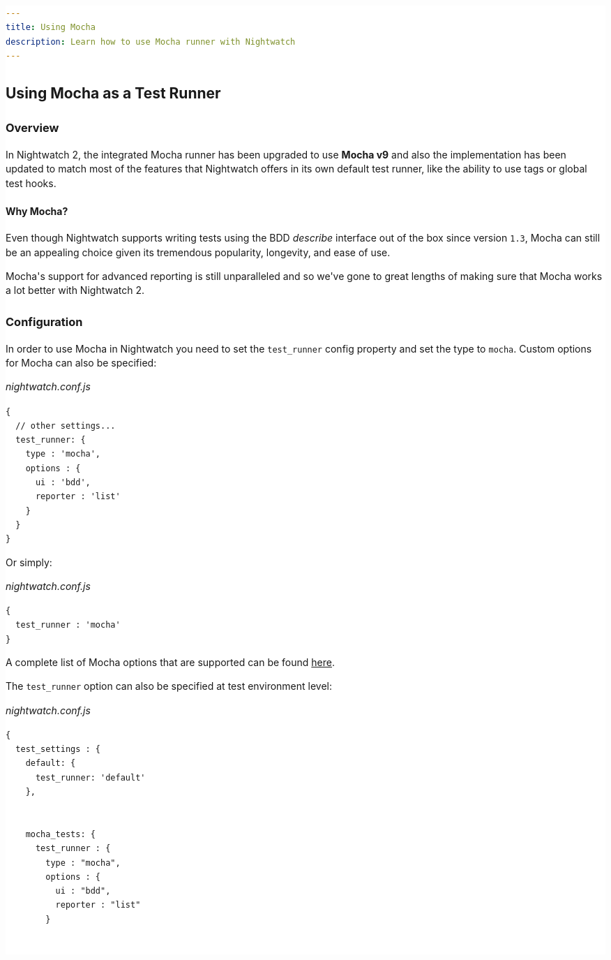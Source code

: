 ```yaml
---
title: Using Mocha
description: Learn how to use Mocha runner with Nightwatch
---
```


## Using Mocha as a Test Runner

### Overview
In Nightwatch 2, the integrated Mocha runner has been upgraded to use **Mocha v9** and also the implementation has been updated to match most of the features that Nightwatch offers in its own default test runner, like the ability to use tags or global test hooks.

#### Why Mocha?
Even though Nightwatch supports writing tests using the BDD _describe_ interface out of the box since version `1.3`, Mocha can still be an appealing choice given its tremendous popularity, longevity, and ease of use.

Mocha's support for advanced reporting is still unparalleled and so we've gone to great lengths of making sure that Mocha works a lot better with Nightwatch 2.

### Configuration
In order to use Mocha in Nightwatch you need to set the `test_runner` config property and set the type to `mocha`. Custom options for Mocha can also be specified:

<div class="sample-test"><i>nightwatch.conf.js</i><pre class="line-numbers"><code class="language-javascript">{
  // other settings...
  test_runner: {
    type : 'mocha',
    options : {
      ui : 'bdd',
      reporter : 'list'
    }
  }
}
</code></pre></div>

Or simply:

<div class="sample-test"><i>nightwatch.conf.js</i><pre><code class="language-javascript">{
  test_runner : 'mocha'
}
</code></pre></div>

A complete list of Mocha options that are supported can be found [here](https://github.com/mochajs/mocha/wiki/Using-mocha-programmatically#set-options).

The `test_runner` option can also be specified at test environment level:

<div class="sample-test"><i>nightwatch.conf.js</i><pre class="line-numbers"><code class="language-javascript">{
  test_settings : {
    default: {
      test_runner: 'default'
    },
    <br>
    mocha_tests: {
      test_runner : {
        type : "mocha",
        options : {
          ui : "bdd",
          reporter : "list"
        }